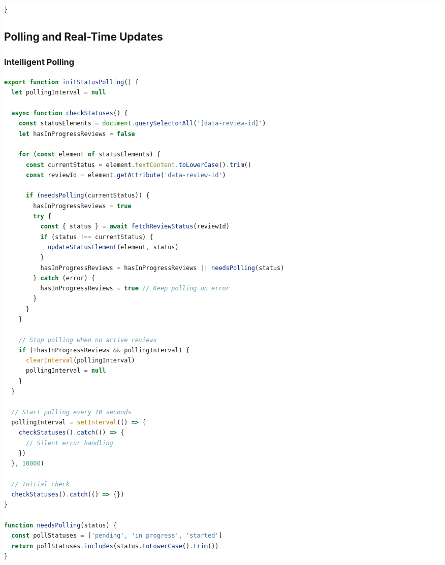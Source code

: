 ```javascript
}
```

## Polling and Real-Time Updates

### Intelligent Polling

```javascript
export function initStatusPolling() {
  let pollingInterval = null

  async function checkStatuses() {
    const statusElements = document.querySelectorAll('[data-review-id]')
    let hasInProgressReviews = false

    for (const element of statusElements) {
      const currentStatus = element.textContent.toLowerCase().trim()
      const reviewId = element.getAttribute('data-review-id')

      if (needsPolling(currentStatus)) {
        hasInProgressReviews = true
        try {
          const { status } = await fetchReviewStatus(reviewId)
          if (status !== currentStatus) {
            updateStatusElement(element, status)
          }
          hasInProgressReviews = hasInProgressReviews || needsPolling(status)
        } catch (error) {
          hasInProgressReviews = true // Keep polling on error
        }
      }
    }

    // Stop polling when no active reviews
    if (!hasInProgressReviews && pollingInterval) {
      clearInterval(pollingInterval)
      pollingInterval = null
    }
  }

  // Start polling every 10 seconds
  pollingInterval = setInterval(() => {
    checkStatuses().catch(() => {
      // Silent error handling
    })
  }, 10000)

  // Initial check
  checkStatuses().catch(() => {})
}

function needsPolling(status) {
  const pollStatuses = ['pending', 'in progress', 'started']
  return pollStatuses.includes(status.toLowerCase().trim())
}
```
